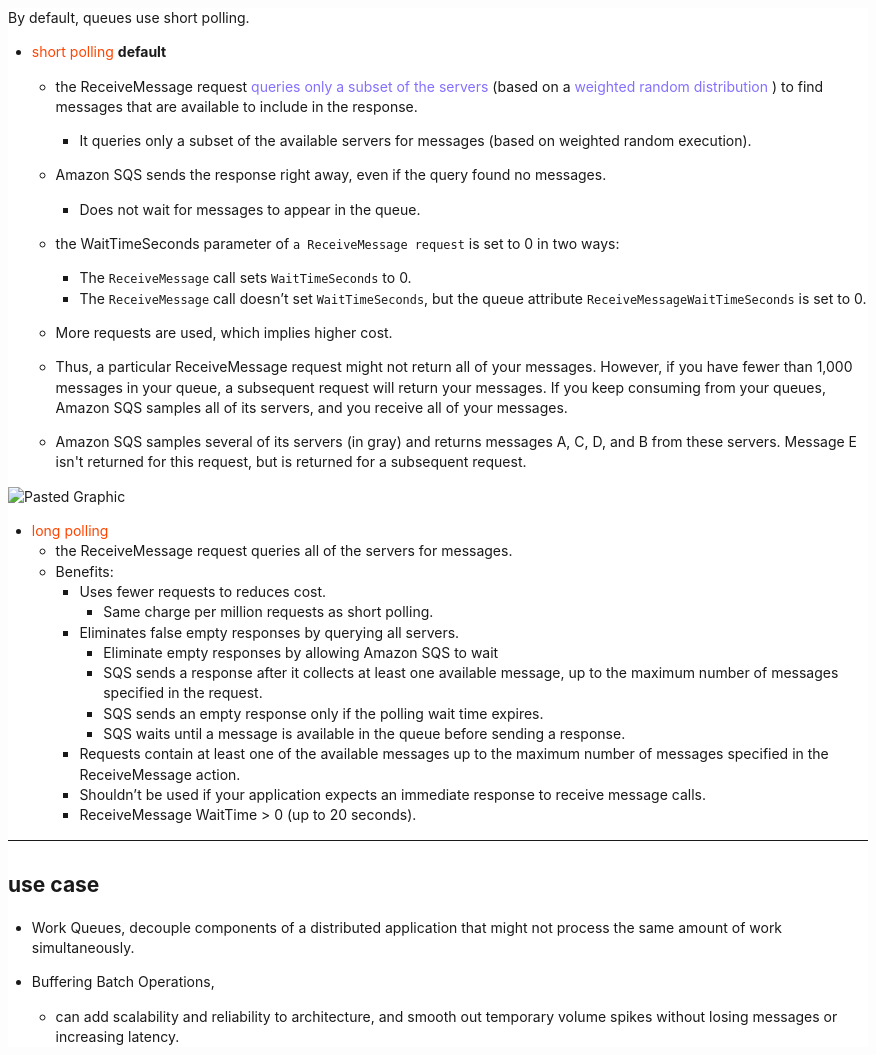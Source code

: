 By default, queues use short polling.

- <font color=OrangeRed> short polling </font>    **default**
  - the ReceiveMessage request <font color=LightSlateBlue> queries only a subset of the servers </font> (based on a <font color=LightSlateBlue> weighted random distribution </font>) to find messages that are available to include in the response.
    - It queries only a subset of the available servers for messages (based on weighted random execution).
  - Amazon SQS sends the response right away, even if the query found no messages.
    - Does not wait for messages to appear in the queue.
  - the WaitTimeSeconds parameter of `a ReceiveMessage request` is set to 0 in two ways:
    - The `ReceiveMessage` call sets `WaitTimeSeconds` to 0.
    - The `ReceiveMessage` call doesn’t set `WaitTimeSeconds`, but the queue attribute `ReceiveMessageWaitTimeSeconds` is set to 0.
  - More requests are used, which implies higher cost.

  - Thus, a particular ReceiveMessage request might not return all of your messages. However, if you have fewer than 1,000 messages in your queue, a subsequent request will return your messages. If you keep consuming from your queues, Amazon SQS samples all of its servers, and you receive all of your messages.

  - Amazon SQS samples several of its servers (in gray) and returns messages A, C, D, and B from these servers. Message E isn't returned for this request, but is returned for a subsequent request.

![Pasted Graphic](https://i.imgur.com/aYIUlKA.png)

- <font color=OrangeRed> long polling </font>
  - the ReceiveMessage request queries all of the servers for messages.
  - Benefits:
    - Uses fewer requests to reduces cost.
      - Same charge per million requests as short polling.
    - Eliminates false empty responses by querying all servers.
      - Eliminate empty responses by allowing Amazon SQS to wait
      - SQS sends a response after it collects at least one available message, up to the maximum number of messages specified in the request.
      - SQS sends an empty response only if the polling wait time expires.
      - SQS waits until a message is available in the queue before sending a response.
    - Requests contain at least one of the available messages up to the maximum number of messages specified in the ReceiveMessage action.
    - Shouldn’t be used if your application expects an immediate response to receive message calls.
    - ReceiveMessage WaitTime > 0 (up to 20 seconds).


---



## use case


- Work Queues, decouple components of a distributed application that might not process the same amount of work simultaneously.

- Buffering Batch Operations,
  - can add scalability and reliability to architecture, and smooth out temporary volume spikes without losing messages or increasing latency.
